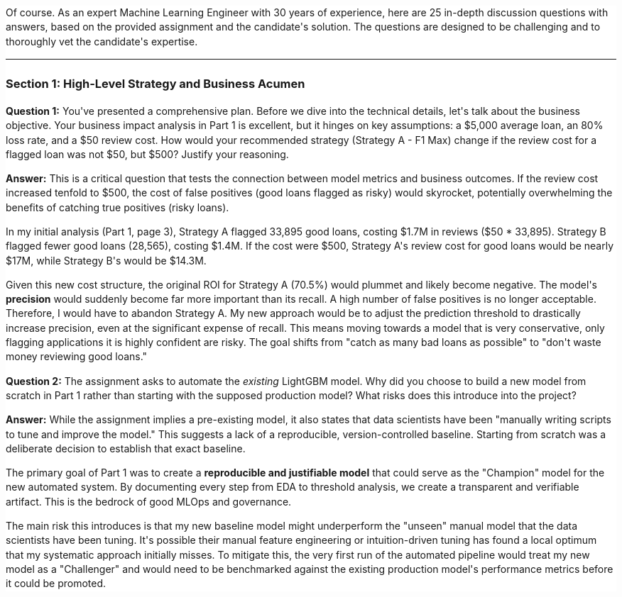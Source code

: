 Of course. As an expert Machine Learning Engineer with 30 years of experience, here are 25 in-depth discussion questions with answers, based on the provided assignment and the candidate's solution. The questions are designed to be challenging and to thoroughly vet the candidate's expertise.

***

### **Section 1: High-Level Strategy and Business Acumen**

**Question 1:**
You've presented a comprehensive plan. Before we dive into the technical details, let's talk about the business objective. Your business impact analysis in Part 1 is excellent, but it hinges on key assumptions: a \$5,000 average loan, an 80% loss rate, and a \$50 review cost. How would your recommended strategy (Strategy A - F1 Max) change if the review cost for a flagged loan was not \$50, but \$500? Justify your reasoning.

**Answer:**
This is a critical question that tests the connection between model metrics and business outcomes. If the review cost increased tenfold to \$500, the cost of false positives (good loans flagged as risky) would skyrocket, potentially overwhelming the benefits of catching true positives (risky loans).

In my initial analysis (Part 1, page 3), Strategy A flagged 33,895 good loans, costing \$1.7M in reviews (\$50 * 33,895). Strategy B flagged fewer good loans (28,565), costing \$1.4M. If the cost were \$500, Strategy A's review cost for good loans would be nearly \$17M, while Strategy B's would be \$14.3M.

Given this new cost structure, the original ROI for Strategy A (70.5%) would plummet and likely become negative. The model's **precision** would suddenly become far more important than its recall. A high number of false positives is no longer acceptable. Therefore, I would have to abandon Strategy A. My new approach would be to adjust the prediction threshold to drastically increase precision, even at the significant expense of recall. This means moving towards a model that is very conservative, only flagging applications it is highly confident are risky. The goal shifts from "catch as many bad loans as possible" to "don't waste money reviewing good loans."

**Question 2:**
The assignment asks to automate the *existing* LightGBM model. Why did you choose to build a new model from scratch in Part 1 rather than starting with the supposed production model? What risks does this introduce into the project?

**Answer:**
While the assignment implies a pre-existing model, it also states that data scientists have been "manually writing scripts to tune and improve the model." This suggests a lack of a reproducible, version-controlled baseline. Starting from scratch was a deliberate decision to establish that exact baseline.

The primary goal of Part 1 was to create a **reproducible and justifiable model** that could serve as the "Champion" model for the new automated system. By documenting every step from EDA to threshold analysis, we create a transparent and verifiable artifact. This is the bedrock of good MLOps and governance.

The main risk this introduces is that my new baseline model might underperform the "unseen" manual model that the data scientists have been tuning. It's possible their manual feature engineering or intuition-driven tuning has found a local optimum that my systematic approach initially misses. To mitigate this, the very first run of the automated pipeline would treat my new model as a "Challenger" and would need to be benchmarked against the existing production model's performance metrics before it could be promoted.
